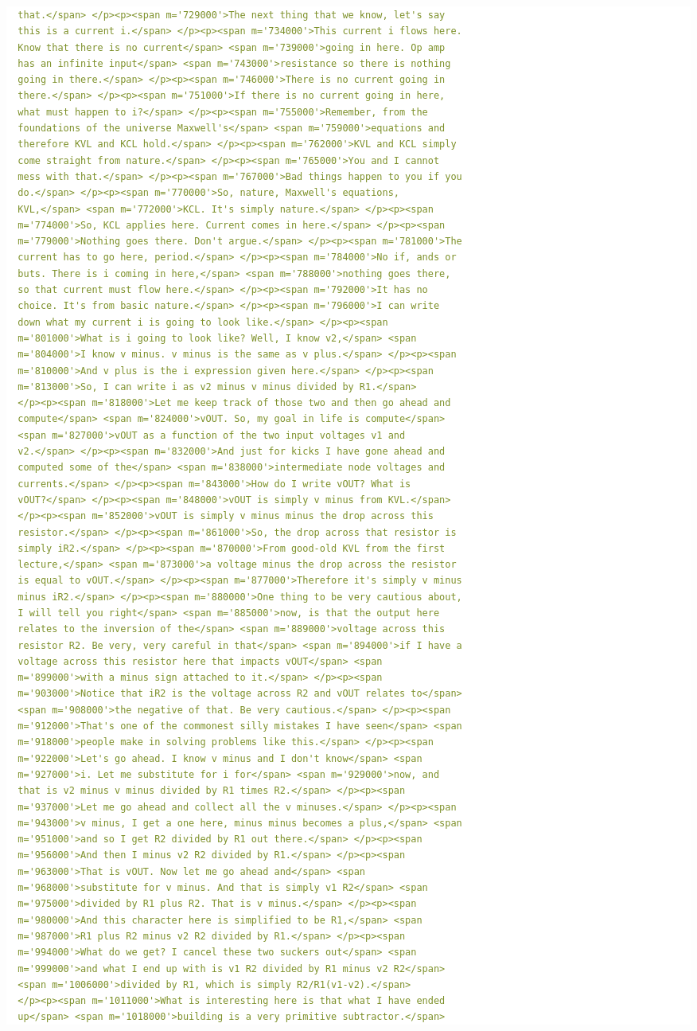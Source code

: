 ```yaml
  that.</span> </p><p><span m='729000'>The next thing that we know, let's say
  this is a current i.</span> </p><p><span m='734000'>This current i flows here.
  Know that there is no current</span> <span m='739000'>going in here. Op amp
  has an infinite input</span> <span m='743000'>resistance so there is nothing
  going in there.</span> </p><p><span m='746000'>There is no current going in
  there.</span> </p><p><span m='751000'>If there is no current going in here,
  what must happen to i?</span> </p><p><span m='755000'>Remember, from the
  foundations of the universe Maxwell's</span> <span m='759000'>equations and
  therefore KVL and KCL hold.</span> </p><p><span m='762000'>KVL and KCL simply
  come straight from nature.</span> </p><p><span m='765000'>You and I cannot
  mess with that.</span> </p><p><span m='767000'>Bad things happen to you if you
  do.</span> </p><p><span m='770000'>So, nature, Maxwell's equations,
  KVL,</span> <span m='772000'>KCL. It's simply nature.</span> </p><p><span
  m='774000'>So, KCL applies here. Current comes in here.</span> </p><p><span
  m='779000'>Nothing goes there. Don't argue.</span> </p><p><span m='781000'>The
  current has to go here, period.</span> </p><p><span m='784000'>No if, ands or
  buts. There is i coming in here,</span> <span m='788000'>nothing goes there,
  so that current must flow here.</span> </p><p><span m='792000'>It has no
  choice. It's from basic nature.</span> </p><p><span m='796000'>I can write
  down what my current i is going to look like.</span> </p><p><span
  m='801000'>What is i going to look like? Well, I know v2,</span> <span
  m='804000'>I know v minus. v minus is the same as v plus.</span> </p><p><span
  m='810000'>And v plus is the i expression given here.</span> </p><p><span
  m='813000'>So, I can write i as v2 minus v minus divided by R1.</span>
  </p><p><span m='818000'>Let me keep track of those two and then go ahead and
  compute</span> <span m='824000'>vOUT. So, my goal in life is compute</span>
  <span m='827000'>vOUT as a function of the two input voltages v1 and
  v2.</span> </p><p><span m='832000'>And just for kicks I have gone ahead and
  computed some of the</span> <span m='838000'>intermediate node voltages and
  currents.</span> </p><p><span m='843000'>How do I write vOUT? What is
  vOUT?</span> </p><p><span m='848000'>vOUT is simply v minus from KVL.</span>
  </p><p><span m='852000'>vOUT is simply v minus minus the drop across this
  resistor.</span> </p><p><span m='861000'>So, the drop across that resistor is
  simply iR2.</span> </p><p><span m='870000'>From good-old KVL from the first
  lecture,</span> <span m='873000'>a voltage minus the drop across the resistor
  is equal to vOUT.</span> </p><p><span m='877000'>Therefore it's simply v minus
  minus iR2.</span> </p><p><span m='880000'>One thing to be very cautious about,
  I will tell you right</span> <span m='885000'>now, is that the output here
  relates to the inversion of the</span> <span m='889000'>voltage across this
  resistor R2. Be very, very careful in that</span> <span m='894000'>if I have a
  voltage across this resistor here that impacts vOUT</span> <span
  m='899000'>with a minus sign attached to it.</span> </p><p><span
  m='903000'>Notice that iR2 is the voltage across R2 and vOUT relates to</span>
  <span m='908000'>the negative of that. Be very cautious.</span> </p><p><span
  m='912000'>That's one of the commonest silly mistakes I have seen</span> <span
  m='918000'>people make in solving problems like this.</span> </p><p><span
  m='922000'>Let's go ahead. I know v minus and I don't know</span> <span
  m='927000'>i. Let me substitute for i for</span> <span m='929000'>now, and
  that is v2 minus v minus divided by R1 times R2.</span> </p><p><span
  m='937000'>Let me go ahead and collect all the v minuses.</span> </p><p><span
  m='943000'>v minus, I get a one here, minus minus becomes a plus,</span> <span
  m='951000'>and so I get R2 divided by R1 out there.</span> </p><p><span
  m='956000'>And then I minus v2 R2 divided by R1.</span> </p><p><span
  m='963000'>That is vOUT. Now let me go ahead and</span> <span
  m='968000'>substitute for v minus. And that is simply v1 R2</span> <span
  m='975000'>divided by R1 plus R2. That is v minus.</span> </p><p><span
  m='980000'>And this character here is simplified to be R1,</span> <span
  m='987000'>R1 plus R2 minus v2 R2 divided by R1.</span> </p><p><span
  m='994000'>What do we get? I cancel these two suckers out</span> <span
  m='999000'>and what I end up with is v1 R2 divided by R1 minus v2 R2</span>
  <span m='1006000'>divided by R1, which is simply R2/R1(v1-v2).</span>
  </p><p><span m='1011000'>What is interesting here is that what I have ended
  up</span> <span m='1018000'>building is a very primitive subtractor.</span>
```